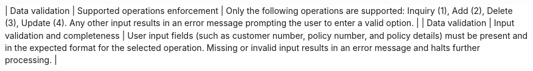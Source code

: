 | Data validation | Supported operations enforcement            | Only the following operations are supported: Inquiry (1), Add (2), Delete (3), Update (4). Any other input results in an error message prompting the user to enter a valid option.                                                                                                                                                                                                                                                                                                                                                                                                                                                                                                                                                                                                                                                                                                                                                                                                                                                                                                                                                                                                                                                                                                                                                                                                                                                                                                                                                                                                                                                                                                                                                                                                                                                                                                                                                                                                                                           |
| Data validation | Input validation and completeness           | User input fields (such as customer number, policy number, and policy details) must be present and in the expected format for the selected operation. Missing or invalid input results in an error message and halts further processing.                                                                                                                                                                                                                                                                                                                                                                                                                                                                                                                                                                                                                                                                                                                                                                                                                                                                                                                                                                                                                                                                                                                                                                                                                                                                                                                                                                                                                                                                                                                                                                                                                                                                                                                                                                                     |